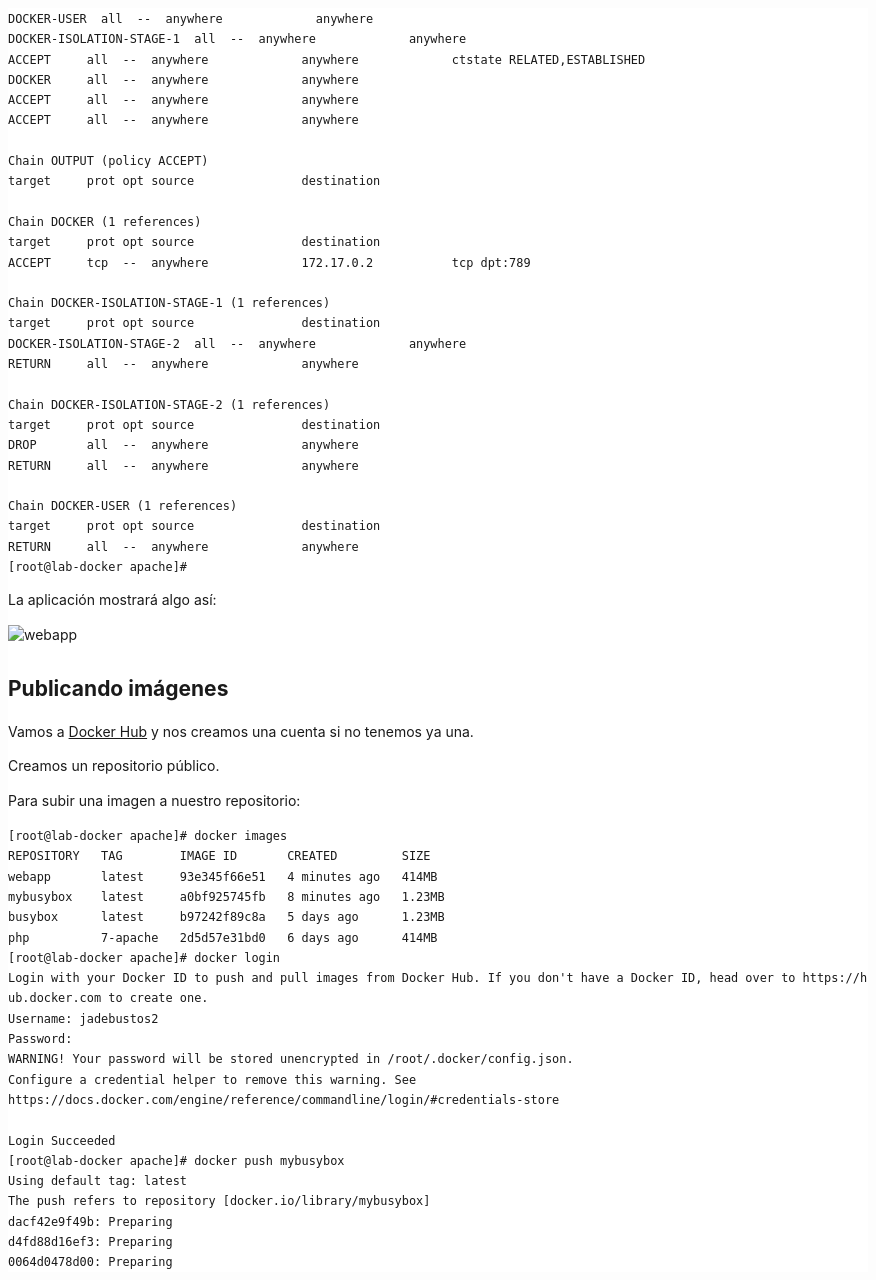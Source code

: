 ```console
DOCKER-USER  all  --  anywhere             anywhere            
DOCKER-ISOLATION-STAGE-1  all  --  anywhere             anywhere            
ACCEPT     all  --  anywhere             anywhere             ctstate RELATED,ESTABLISHED
DOCKER     all  --  anywhere             anywhere            
ACCEPT     all  --  anywhere             anywhere            
ACCEPT     all  --  anywhere             anywhere            

Chain OUTPUT (policy ACCEPT)
target     prot opt source               destination         

Chain DOCKER (1 references)
target     prot opt source               destination         
ACCEPT     tcp  --  anywhere             172.17.0.2           tcp dpt:789

Chain DOCKER-ISOLATION-STAGE-1 (1 references)
target     prot opt source               destination         
DOCKER-ISOLATION-STAGE-2  all  --  anywhere             anywhere            
RETURN     all  --  anywhere             anywhere            

Chain DOCKER-ISOLATION-STAGE-2 (1 references)
target     prot opt source               destination         
DROP       all  --  anywhere             anywhere            
RETURN     all  --  anywhere             anywhere            

Chain DOCKER-USER (1 references)
target     prot opt source               destination         
RETURN     all  --  anywhere             anywhere            
[root@lab-docker apache]#
```

La aplicación mostrará algo así:

![webapp](../imgs/webapp.png)

## Publicando imágenes

Vamos a [Docker Hub](https://hub.docker.com/) y nos creamos una cuenta si no tenemos ya una.

Creamos un repositorio público.

Para subir una imagen a nuestro repositorio:

```console
[root@lab-docker apache]# docker images
REPOSITORY   TAG        IMAGE ID       CREATED         SIZE
webapp       latest     93e345f66e51   4 minutes ago   414MB
mybusybox    latest     a0bf925745fb   8 minutes ago   1.23MB
busybox      latest     b97242f89c8a   5 days ago      1.23MB
php          7-apache   2d5d57e31bd0   6 days ago      414MB
[root@lab-docker apache]# docker login
Login with your Docker ID to push and pull images from Docker Hub. If you don't have a Docker ID, head over to https://hub.docker.com to create one.
Username: jadebustos2
Password: 
WARNING! Your password will be stored unencrypted in /root/.docker/config.json.
Configure a credential helper to remove this warning. See
https://docs.docker.com/engine/reference/commandline/login/#credentials-store

Login Succeeded
[root@lab-docker apache]# docker push mybusybox
Using default tag: latest
The push refers to repository [docker.io/library/mybusybox]
dacf42e9f49b: Preparing 
d4fd88d16ef3: Preparing 
0064d0478d00: Preparing 
```